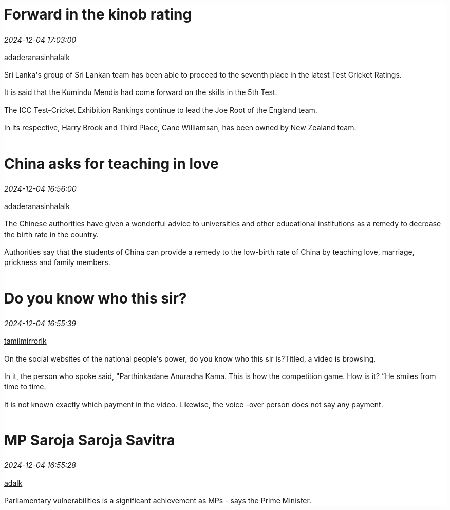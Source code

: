 # Forward in the kinob rating

*2024-12-04 17:03:00*

[adaderanasinhalalk](http://sinhala.adaderana.lk/news/204036)

Sri Lanka's group of Sri Lankan team has been able to proceed to the seventh place in the latest Test Cricket Ratings.

It is said that the Kumindu Mendis had come forward on the skills in the 5th Test.

The ICC Test-Cricket Exhibition Rankings continue to lead the Joe Root of the England team.

In its respective, Harry Brook and Third Place, Cane Williamsan, has been owned by New Zealand team.



# China asks for teaching in love

*2024-12-04 16:56:00*

[adaderanasinhalalk](http://sinhala.adaderana.lk/news/204034)

The Chinese authorities have given a wonderful advice to universities and other educational institutions as a remedy to decrease the birth rate in the country.

Authorities say that the students of China can provide a remedy to the low-birth rate of China by teaching love, marriage, prickness and family members.



# Do you know who this sir?

*2024-12-04 16:55:39*

[tamilmirrorlk](https://www.tamilmirror.lk/செய்திகள்/இந்த-ஐயா-யாரென-தெரியுதா/175-348246)

On the social websites of the national people's power, do you know who this sir is?Titled, a video is browsing.

In it, the person who spoke said, "Parthinkadane Anuradha Kama. This is how the competition game. How is it? ”He smiles from time to time.

It is not known exactly which payment in the video. Likewise, the voice -over person does not say any payment.



# MP Saroja Saroja Savitra

*2024-12-04 16:55:28*

[adalk](https://www.ada.lk/breaking_news/පාර්ලිමේන්තු-මන්ත්‍රීවරියන්ගේ-සංසදයේ-සභාපති-සරෝජා-සාවිත්‍රි/11-413457)

Parliamentary vulnerabilities is a significant achievement as MPs - says the Prime Minister.
